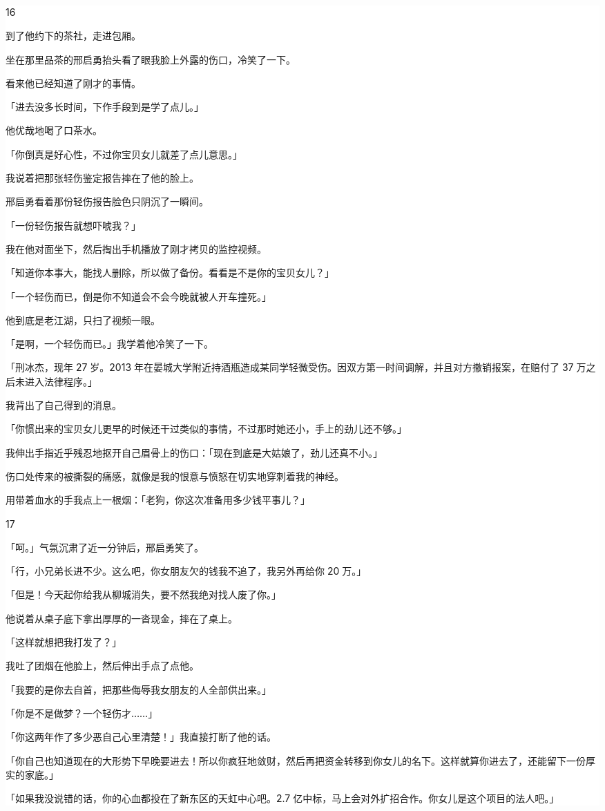 16

到了他约下的茶社，走进包厢。

坐在那里品茶的邢启勇抬头看了眼我脸上外露的伤口，冷笑了一下。

看来他已经知道了刚才的事情。

「进去没多长时间，下作手段到是学了点儿。」

他优哉地喝了口茶水。

「你倒真是好心性，不过你宝贝女儿就差了点儿意思。」

我说着把那张轻伤鉴定报告摔在了他的脸上。

邢启勇看着那份轻伤报告脸色只阴沉了一瞬间。

「一份轻伤报告就想吓唬我？」

我在他对面坐下，然后掏出手机播放了刚才拷贝的监控视频。

「知道你本事大，能找人删除，所以做了备份。看看是不是你的宝贝女儿？」

「一个轻伤而已，倒是你不知道会不会今晚就被人开车撞死。」

他到底是老江湖，只扫了视频一眼。

「是啊，一个轻伤而已。」我学着他冷笑了一下。

「刑冰杰，现年 27 岁。2013 年在晏城大学附近持酒瓶造成某同学轻微受伤。因双方第一时间调解，并且对方撤销报案，在赔付了 37 万之后未进入法律程序。」

我背出了自己得到的消息。

「你惯出来的宝贝女儿更早的时候还干过类似的事情，不过那时她还小，手上的劲儿还不够。」

我伸出手指近乎残忍地抠开自己眉骨上的伤口：「现在到底是大姑娘了，劲儿还真不小。」

伤口处传来的被撕裂的痛感，就像是我的恨意与愤怒在切实地穿刺着我的神经。

用带着血水的手我点上一根烟：「老狗，你这次准备用多少钱平事儿？」

17

「呵。」气氛沉肃了近一分钟后，邢启勇笑了。

「行，小兄弟长进不少。这么吧，你女朋友欠的钱我不追了，我另外再给你 20 万。」

「但是！今天起你给我从柳城消失，要不然我绝对找人废了你。」

他说着从桌子底下拿出厚厚的一沓现金，摔在了桌上。

「这样就想把我打发了？」

我吐了团烟在他脸上，然后伸出手点了点他。

「我要的是你去自首，把那些侮辱我女朋友的人全部供出来。」

「你是不是做梦？一个轻伤才……」

「你这两年作了多少恶自己心里清楚！」我直接打断了他的话。

「你自己也知道现在的大形势下早晚要进去！所以你疯狂地敛财，然后再把资金转移到你女儿的名下。这样就算你进去了，还能留下一份厚实的家底。」

「如果我没说错的话，你的心血都投在了新东区的天虹中心吧。2.7 亿中标，马上会对外扩招合作。你女儿是这个项目的法人吧。」
